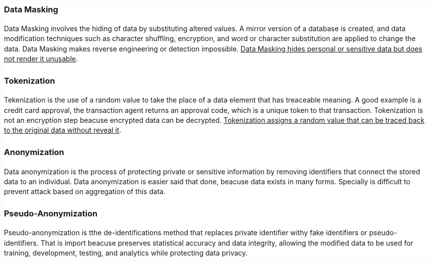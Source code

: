 ### Data Masking
Data Masking involves the hiding of data by substituting altered values. A mirror version of a database is created, and data modification techniques such as character shuffling, encryption, and word or character substitution are applied to change the data. Data Masking makes reverse engineering or detection impossible. <u>Data Masking hides personal or sensitive data but does not render it unusable</u>.

### Tokenization
Tekenization is the use of a random value to take the place of a data element that has treaceable meaning. A good example is a credit card approval, the transaction agent returns an approval code, which is a unique token to that transaction. Tokenization is not an encryption step beacuse encrypted data can be decrypted. <u> Tokenization assigns a random value that can be traced back to the original data without reveal it</u>.

### Anonymization
Data anonymization is the process of protecting private or sensitive information by removing identifiers that connect the stored data to an individual. Data anonymization is easier said that done, beacuse data exists in many forms. Specially is difficult to prevent attack based on aggregation of this data.

### Pseudo-Anonymization
Pseudo-anonymization is tthe de-identifications method that replaces private identifier withy fake identifiers or pseudo-identifiers. That is import beacuse preserves statistical accuracy and data integrity, allowing the modified data to be used for training, development, testing, and analytics while protecting data privacy.